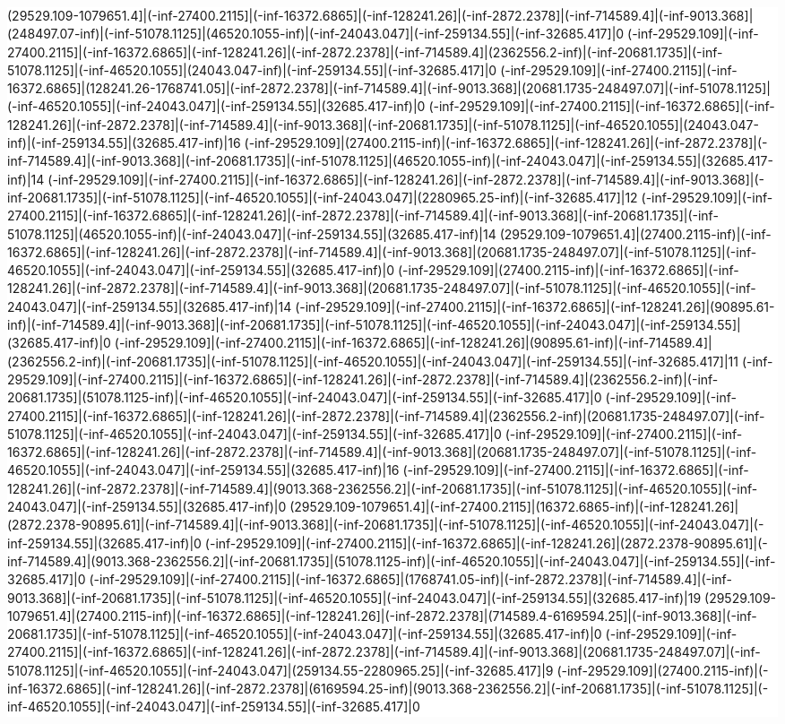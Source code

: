 (29529.109-1079651.4]|(-inf-27400.2115]|(-inf-16372.6865]|(-inf-128241.26]|(-inf-2872.2378]|(-inf-714589.4]|(-inf-9013.368]|(248497.07-inf)|(-inf-51078.1125]|(46520.1055-inf)|(-inf-24043.047]|(-inf-259134.55]|(-inf-32685.417]|0
(-inf-29529.109]|(-inf-27400.2115]|(-inf-16372.6865]|(-inf-128241.26]|(-inf-2872.2378]|(-inf-714589.4]|(2362556.2-inf)|(-inf-20681.1735]|(-inf-51078.1125]|(-inf-46520.1055]|(24043.047-inf)|(-inf-259134.55]|(-inf-32685.417]|0
(-inf-29529.109]|(-inf-27400.2115]|(-inf-16372.6865]|(128241.26-1768741.05]|(-inf-2872.2378]|(-inf-714589.4]|(-inf-9013.368]|(20681.1735-248497.07]|(-inf-51078.1125]|(-inf-46520.1055]|(-inf-24043.047]|(-inf-259134.55]|(32685.417-inf)|0
(-inf-29529.109]|(-inf-27400.2115]|(-inf-16372.6865]|(-inf-128241.26]|(-inf-2872.2378]|(-inf-714589.4]|(-inf-9013.368]|(-inf-20681.1735]|(-inf-51078.1125]|(-inf-46520.1055]|(24043.047-inf)|(-inf-259134.55]|(32685.417-inf)|16
(-inf-29529.109]|(27400.2115-inf)|(-inf-16372.6865]|(-inf-128241.26]|(-inf-2872.2378]|(-inf-714589.4]|(-inf-9013.368]|(-inf-20681.1735]|(-inf-51078.1125]|(46520.1055-inf)|(-inf-24043.047]|(-inf-259134.55]|(32685.417-inf)|14
(-inf-29529.109]|(-inf-27400.2115]|(-inf-16372.6865]|(-inf-128241.26]|(-inf-2872.2378]|(-inf-714589.4]|(-inf-9013.368]|(-inf-20681.1735]|(-inf-51078.1125]|(-inf-46520.1055]|(-inf-24043.047]|(2280965.25-inf)|(-inf-32685.417]|12
(-inf-29529.109]|(-inf-27400.2115]|(-inf-16372.6865]|(-inf-128241.26]|(-inf-2872.2378]|(-inf-714589.4]|(-inf-9013.368]|(-inf-20681.1735]|(-inf-51078.1125]|(46520.1055-inf)|(-inf-24043.047]|(-inf-259134.55]|(32685.417-inf)|14
(29529.109-1079651.4]|(27400.2115-inf)|(-inf-16372.6865]|(-inf-128241.26]|(-inf-2872.2378]|(-inf-714589.4]|(-inf-9013.368]|(20681.1735-248497.07]|(-inf-51078.1125]|(-inf-46520.1055]|(-inf-24043.047]|(-inf-259134.55]|(32685.417-inf)|0
(-inf-29529.109]|(27400.2115-inf)|(-inf-16372.6865]|(-inf-128241.26]|(-inf-2872.2378]|(-inf-714589.4]|(-inf-9013.368]|(20681.1735-248497.07]|(-inf-51078.1125]|(-inf-46520.1055]|(-inf-24043.047]|(-inf-259134.55]|(32685.417-inf)|14
(-inf-29529.109]|(-inf-27400.2115]|(-inf-16372.6865]|(-inf-128241.26]|(90895.61-inf)|(-inf-714589.4]|(-inf-9013.368]|(-inf-20681.1735]|(-inf-51078.1125]|(-inf-46520.1055]|(-inf-24043.047]|(-inf-259134.55]|(32685.417-inf)|0
(-inf-29529.109]|(-inf-27400.2115]|(-inf-16372.6865]|(-inf-128241.26]|(90895.61-inf)|(-inf-714589.4]|(2362556.2-inf)|(-inf-20681.1735]|(-inf-51078.1125]|(-inf-46520.1055]|(-inf-24043.047]|(-inf-259134.55]|(-inf-32685.417]|11
(-inf-29529.109]|(-inf-27400.2115]|(-inf-16372.6865]|(-inf-128241.26]|(-inf-2872.2378]|(-inf-714589.4]|(2362556.2-inf)|(-inf-20681.1735]|(51078.1125-inf)|(-inf-46520.1055]|(-inf-24043.047]|(-inf-259134.55]|(-inf-32685.417]|0
(-inf-29529.109]|(-inf-27400.2115]|(-inf-16372.6865]|(-inf-128241.26]|(-inf-2872.2378]|(-inf-714589.4]|(2362556.2-inf)|(20681.1735-248497.07]|(-inf-51078.1125]|(-inf-46520.1055]|(-inf-24043.047]|(-inf-259134.55]|(-inf-32685.417]|0
(-inf-29529.109]|(-inf-27400.2115]|(-inf-16372.6865]|(-inf-128241.26]|(-inf-2872.2378]|(-inf-714589.4]|(-inf-9013.368]|(20681.1735-248497.07]|(-inf-51078.1125]|(-inf-46520.1055]|(-inf-24043.047]|(-inf-259134.55]|(32685.417-inf)|16
(-inf-29529.109]|(-inf-27400.2115]|(-inf-16372.6865]|(-inf-128241.26]|(-inf-2872.2378]|(-inf-714589.4]|(9013.368-2362556.2]|(-inf-20681.1735]|(-inf-51078.1125]|(-inf-46520.1055]|(-inf-24043.047]|(-inf-259134.55]|(32685.417-inf)|0
(29529.109-1079651.4]|(-inf-27400.2115]|(16372.6865-inf)|(-inf-128241.26]|(2872.2378-90895.61]|(-inf-714589.4]|(-inf-9013.368]|(-inf-20681.1735]|(-inf-51078.1125]|(-inf-46520.1055]|(-inf-24043.047]|(-inf-259134.55]|(32685.417-inf)|0
(-inf-29529.109]|(-inf-27400.2115]|(-inf-16372.6865]|(-inf-128241.26]|(2872.2378-90895.61]|(-inf-714589.4]|(9013.368-2362556.2]|(-inf-20681.1735]|(51078.1125-inf)|(-inf-46520.1055]|(-inf-24043.047]|(-inf-259134.55]|(-inf-32685.417]|0
(-inf-29529.109]|(-inf-27400.2115]|(-inf-16372.6865]|(1768741.05-inf)|(-inf-2872.2378]|(-inf-714589.4]|(-inf-9013.368]|(-inf-20681.1735]|(-inf-51078.1125]|(-inf-46520.1055]|(-inf-24043.047]|(-inf-259134.55]|(32685.417-inf)|19
(29529.109-1079651.4]|(27400.2115-inf)|(-inf-16372.6865]|(-inf-128241.26]|(-inf-2872.2378]|(714589.4-6169594.25]|(-inf-9013.368]|(-inf-20681.1735]|(-inf-51078.1125]|(-inf-46520.1055]|(-inf-24043.047]|(-inf-259134.55]|(32685.417-inf)|0
(-inf-29529.109]|(-inf-27400.2115]|(-inf-16372.6865]|(-inf-128241.26]|(-inf-2872.2378]|(-inf-714589.4]|(-inf-9013.368]|(20681.1735-248497.07]|(-inf-51078.1125]|(-inf-46520.1055]|(-inf-24043.047]|(259134.55-2280965.25]|(-inf-32685.417]|9
(-inf-29529.109]|(27400.2115-inf)|(-inf-16372.6865]|(-inf-128241.26]|(-inf-2872.2378]|(6169594.25-inf)|(9013.368-2362556.2]|(-inf-20681.1735]|(-inf-51078.1125]|(-inf-46520.1055]|(-inf-24043.047]|(-inf-259134.55]|(-inf-32685.417]|0